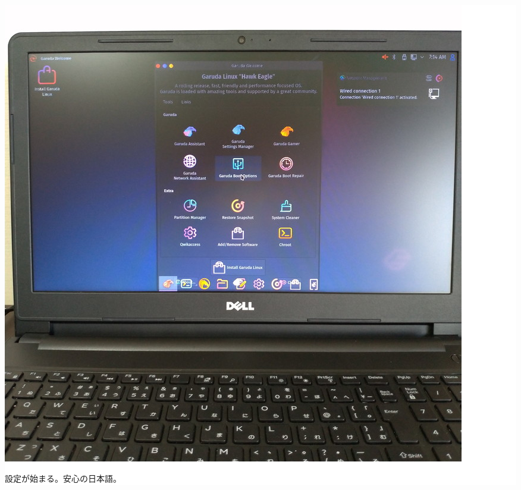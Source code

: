 ![rs-P_20210418_161448_vHDR_Auto](image/install/rs-P_20210418_161448_vHDR_Auto.jpg)

設定が始まる。安心の日本語。
